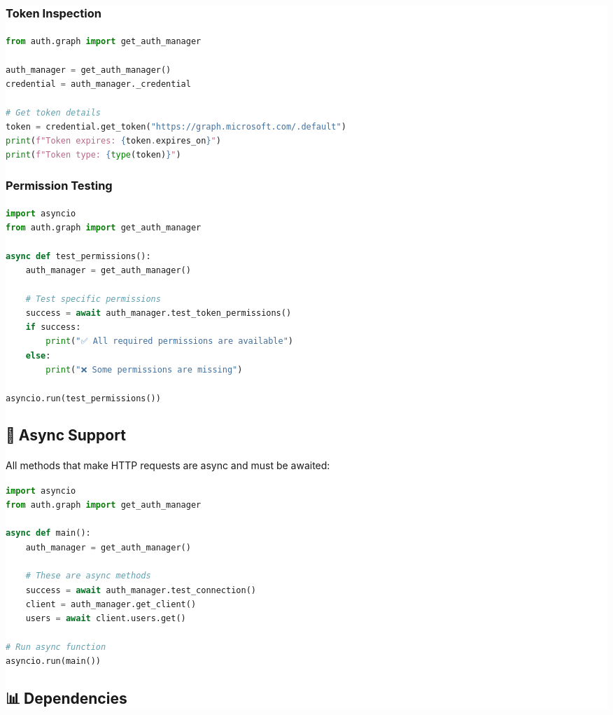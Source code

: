 ### Token Inspection
```python
from auth.graph import get_auth_manager

auth_manager = get_auth_manager()
credential = auth_manager._credential

# Get token details
token = credential.get_token("https://graph.microsoft.com/.default")
print(f"Token expires: {token.expires_on}")
print(f"Token type: {type(token)}")
```

### Permission Testing
```python
import asyncio
from auth.graph import get_auth_manager

async def test_permissions():
    auth_manager = get_auth_manager()
    
    # Test specific permissions
    success = await auth_manager.test_token_permissions()
    if success:
        print("✅ All required permissions are available")
    else:
        print("❌ Some permissions are missing")

asyncio.run(test_permissions())
```

## 🔄 Async Support

All methods that make HTTP requests are async and must be awaited:

```python
import asyncio
from auth.graph import get_auth_manager

async def main():
    auth_manager = get_auth_manager()
    
    # These are async methods
    success = await auth_manager.test_connection()
    client = auth_manager.get_client()
    users = await client.users.get()

# Run async function
asyncio.run(main())
```

## 📊 Dependencies
